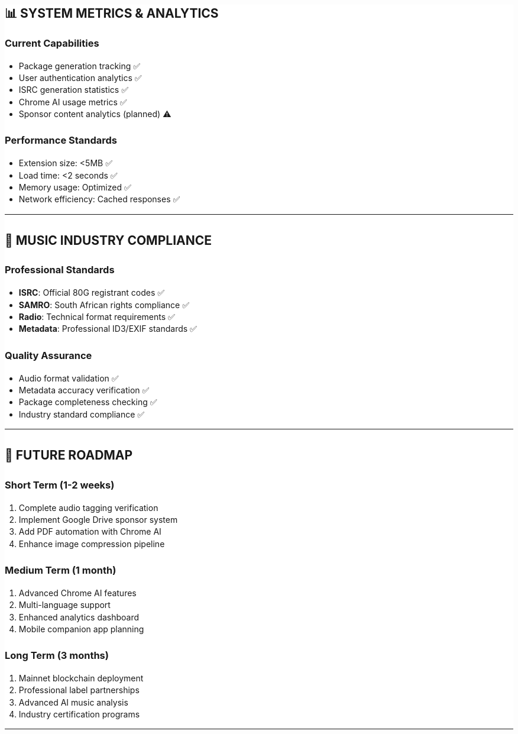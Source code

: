 ## 📊 **SYSTEM METRICS & ANALYTICS**

### **Current Capabilities**
- Package generation tracking ✅
- User authentication analytics ✅
- ISRC generation statistics ✅
- Chrome AI usage metrics ✅
- Sponsor content analytics (planned) ⚠️

### **Performance Standards**
- Extension size: <5MB ✅
- Load time: <2 seconds ✅
- Memory usage: Optimized ✅
- Network efficiency: Cached responses ✅

---

## 🎵 **MUSIC INDUSTRY COMPLIANCE**

### **Professional Standards**
- **ISRC**: Official 80G registrant codes ✅
- **SAMRO**: South African rights compliance ✅
- **Radio**: Technical format requirements ✅
- **Metadata**: Professional ID3/EXIF standards ✅

### **Quality Assurance**
- Audio format validation ✅
- Metadata accuracy verification ✅
- Package completeness checking ✅
- Industry standard compliance ✅

---

## 🔮 **FUTURE ROADMAP**

### **Short Term (1-2 weeks)**
1. Complete audio tagging verification
2. Implement Google Drive sponsor system
3. Add PDF automation with Chrome AI
4. Enhance image compression pipeline

### **Medium Term (1 month)**
1. Advanced Chrome AI features
2. Multi-language support
3. Enhanced analytics dashboard
4. Mobile companion app planning

### **Long Term (3 months)**
1. Mainnet blockchain deployment
2. Professional label partnerships
3. Advanced AI music analysis
4. Industry certification programs

---